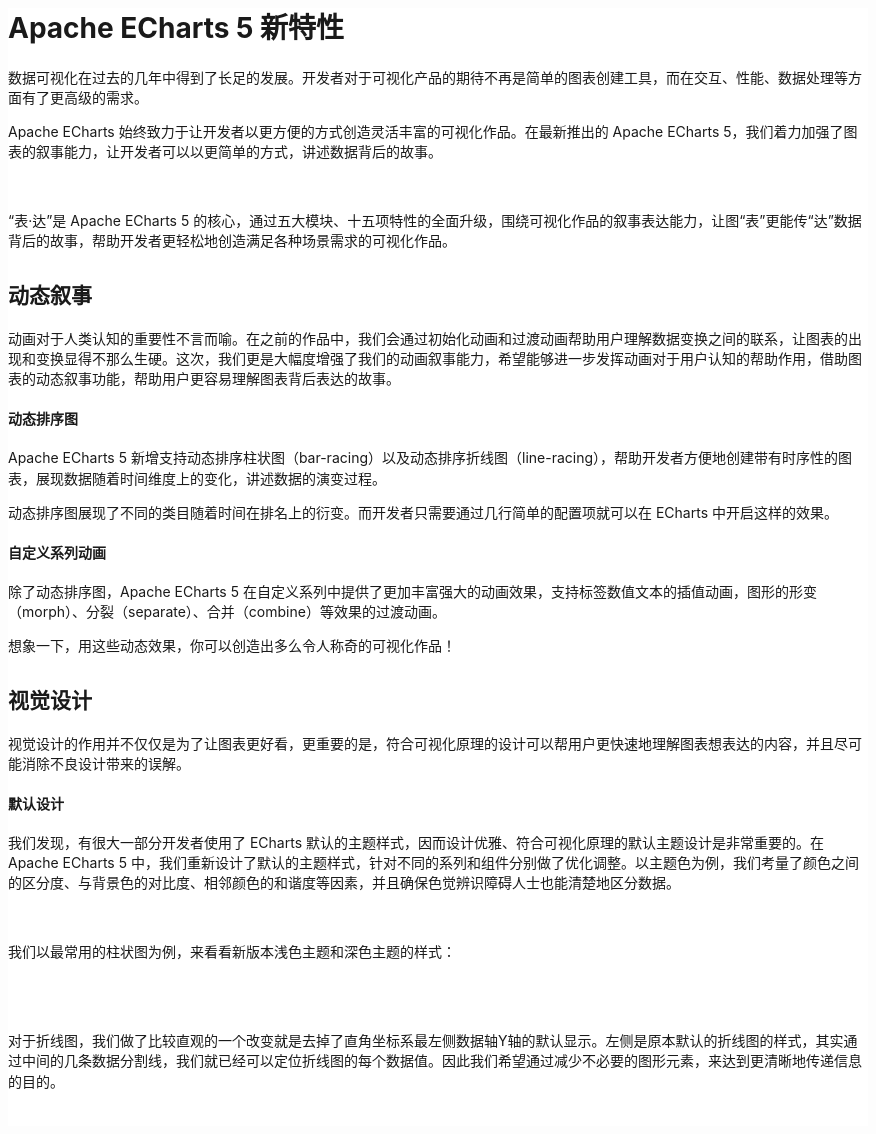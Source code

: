 # Apache ECharts 5 新特性

数据可视化在过去的几年中得到了长足的发展。开发者对于可视化产品的期待不再是简单的图表创建工具，而在交互、性能、数据处理等方面有了更高级的需求。

Apache ECharts 始终致力于让开发者以更方便的方式创造灵活丰富的可视化作品。在最新推出的 Apache ECharts 5，我们着力加强了图表的叙事能力，让开发者可以以更简单的方式，讲述数据背后的故事。

<img data-src="images/feature-v5/echarts-5.png" width="800px" />

“表·达”是 Apache ECharts 5 的核心，通过五大模块、十五项特性的全面升级，围绕可视化作品的叙事表达能力，让图“表”更能传“达”数据背后的故事，帮助开发者更轻松地创造满足各种场景需求的可视化作品。

## 动态叙事

动画对于人类认知的重要性不言而喻。在之前的作品中，我们会通过初始化动画和过渡动画帮助用户理解数据变换之间的联系，让图表的出现和变换显得不那么生硬。这次，我们更是大幅度增强了我们的动画叙事能力，希望能够进一步发挥动画对于用户认知的帮助作用，借助图表的动态叙事功能，帮助用户更容易理解图表背后表达的故事。

#### 动态排序图

Apache ECharts 5 新增支持动态排序柱状图（bar-racing）以及动态排序折线图（line-racing），帮助开发者方便地创建带有时序性的图表，展现数据随着时间维度上的变化，讲述数据的演变过程。

<md-example src="bar-race-country" width="700" height="400" />
<md-example src="line-race" width="700" height="400" />

动态排序图展现了不同的类目随着时间在排名上的衍变。而开发者只需要通过几行简单的配置项就可以在 ECharts 中开启这样的效果。

#### 自定义系列动画

除了动态排序图，Apache ECharts 5 在自定义系列中提供了更加丰富强大的动画效果，支持标签数值文本的插值动画，图形的形变（morph）、分裂（separate）、合并（combine）等效果的过渡动画。

想象一下，用这些动态效果，你可以创造出多么令人称奇的可视化作品！

## 视觉设计

视觉设计的作用并不仅仅是为了让图表更好看，更重要的是，符合可视化原理的设计可以帮用户更快速地理解图表想表达的内容，并且尽可能消除不良设计带来的误解。

#### 默认设计

我们发现，有很大一部分开发者使用了 ECharts 默认的主题样式，因而设计优雅、符合可视化原理的默认主题设计是非常重要的。在 Apache ECharts 5 中，我们重新设计了默认的主题样式，针对不同的系列和组件分别做了优化调整。以主题色为例，我们考量了颜色之间的区分度、与背景色的对比度、相邻颜色的和谐度等因素，并且确保色觉辨识障碍人士也能清楚地区分数据。

<img data-src="images/feature-v5/theme-color.png" width="400px" />

我们以最常用的柱状图为例，来看看新版本浅色主题和深色主题的样式：

<img data-src="images/feature-v5/new-theme-light.png" width="500px" />
<img data-src="images/feature-v5/new-theme-dark.png" width="500px" />

对于折线图，我们做了比较直观的一个改变就是去掉了直角坐标系最左侧数据轴Y轴的默认显示。左侧是原本默认的折线图的样式，其实通过中间的几条数据分割线，我们就已经可以定位折线图的每个数据值。因此我们希望通过减少不必要的图形元素，来达到更清晰地传递信息的目的。

<img data-src="images/feature-v5/yAxis-default-line-change.webp" width="500px" />
